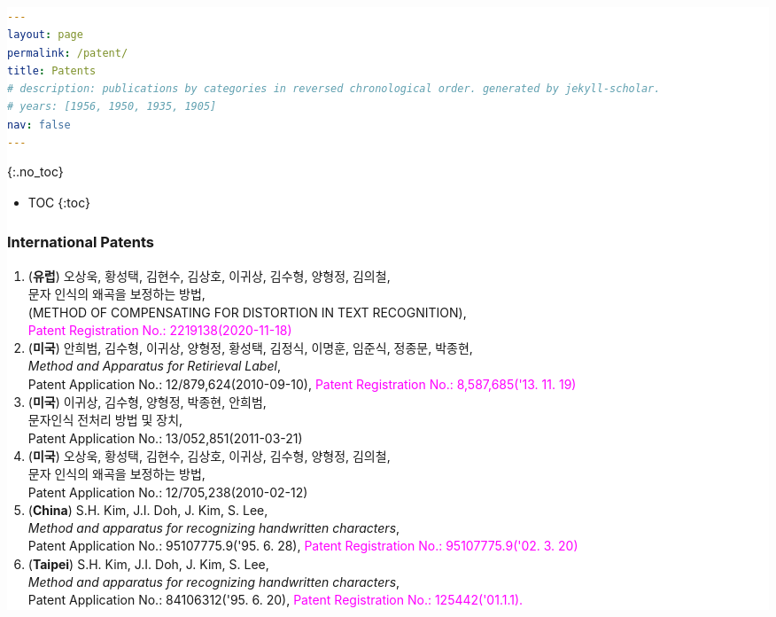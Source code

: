 ```yaml
---
layout: page
permalink: /patent/
title: Patents
# description: publications by categories in reversed chronological order. generated by jekyll-scholar.
# years: [1956, 1950, 1935, 1905]
nav: false
---
```

{:.no_toc}

- TOC
{:toc}

### International Patents

<ol class=space_list_kr>

<li>(<b>유럽</b>) 오상욱, 황성택, 김현수, 김상호, 이귀상, 김수형, 양형정, 김의철,<br>
문자 인식의 왜곡을 보정하는 방법,<br>
(METHOD OF COMPENSATING FOR DISTORTION IN TEXT RECOGNITION),<br>
<font color="ff00ff">Patent Registration No.: 2219138(2020-11-18)</font>
</li>


<li>(<b>미국</b>) 안희범, 김수형, 이귀상, 양형정, 황성택, 김정식, 이명훈, 임준식, 정종문, 박종현,<br>
<i>Method and Apparatus for Retirieval Label</i>,<br>
Patent Application No.: 12/879,624(2010-09-10),
<font color="ff00ff">Patent Registration No.: 8,587,685('13. 11. 19)</font>
</li>

<li>(<b>미국</b>) 이귀상, 김수형, 양형정, 박종현, 안희범,<br>
문자인식 전처리 방법 및 장치,<br>
Patent Application No.: 13/052,851(2011-03-21)
</li>

<li>(<b>미국</b>) 오상욱, 황성택, 김현수, 김상호, 이귀상, 김수형, 양형정, 김의철,<br>
문자 인식의 왜곡을 보정하는 방법,<br>
Patent Application No.: 12/705,238(2010-02-12)
</li>


<li>(<b>China</b>) S.H. Kim, J.I. Doh, J. Kim, S. Lee,<br>
<i>Method and apparatus for recognizing handwritten characters</i>,<br>
Patent Application No.: 95107775.9('95. 6. 28),
<font color="ff00ff">Patent Registration No.: 95107775.9('02. 3. 20)</font>

</li>

<li>(<b>Taipei</b>) S.H. Kim, J.I. Doh, J. Kim, S. Lee,<br>
<i>Method and apparatus for recognizing handwritten characters</i>,<br>
Patent Application No.: 84106312('95. 6. 20),
<font color="ff00ff">Patent Registration No.: 125442('01.1.1).</font>
</li>
